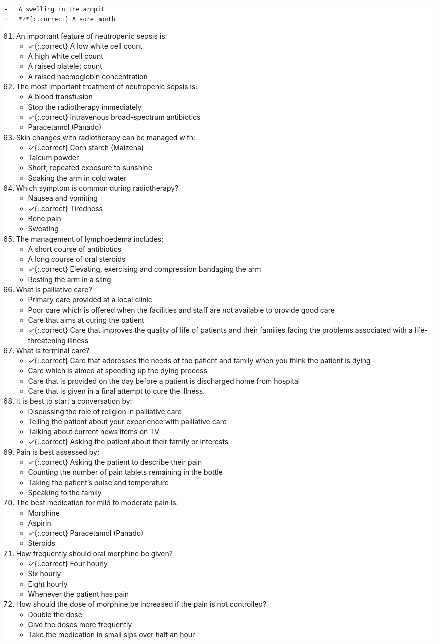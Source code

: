 	-	A swelling in the armpit
	+	*✓*{:.correct} A sore mouth
61.	An important feature of neutropenic sepsis is:
	+	*✓*{:.correct} A low white cell count
	-	A high white cell count
	-	A raised platelet count
	-	A raised haemoglobin concentration
62.	The most important treatment of neutropenic sepsis is:
	-	A blood transfusion
	-	Stop the radiotherapy immediately
	+	*✓*{:.correct} Intravenous broad-spectrum antibiotics
	-	Paracetamol (Panado)
63.	Skin changes with radiotherapy can be managed with:
	+	*✓*{:.correct} Corn starch (Maizena)
	-	Talcum powder
	-	Short, repeated exposure to sunshine
	-	Soaking the arm in cold water
64.	Which symptom is common during radiotherapy?
	-	Nausea and vomiting
	+	*✓*{:.correct} Tiredness
	-	Bone pain
	-	Sweating
65.	The management of lymphoedema includes:
	-	A short course of antibiotics
	-	A long course of oral steroids
	+	*✓*{:.correct} Elevating, exercising and compression bandaging the arm
	-	Resting the arm in a sling
66.	What is palliative care?
	-	Primary care provided at a local clinic
	-	Poor care which is offered when the facilities and staff are not available to provide good care
	-	Care that aims at curing the patient
	+	*✓*{:.correct} Care that improves the quality of life of patients and their families facing the problems associated with a life-threatening illness
67.	What is terminal care?
	+	*✓*{:.correct} Care that addresses the needs of the patient and family when you think the patient is dying
	-	Care which is aimed at speeding up the dying process
	-	Care that is provided on the day before a patient is discharged home from hospital
	-	Care that is given in a final attempt to cure the illness.
68.	It is best to start a conversation by:
	-	Discussing the role of religion in palliative care
	-	Telling the patient about your experience with palliative care
	-	Talking about current news items on TV
	+	*✓*{:.correct} Asking the patient about their family or interests
69.	Pain is best assessed by:
	+	*✓*{:.correct} Asking the patient to describe their pain
	-	Counting the number of pain tablets remaining in the bottle
	-	Taking the patient’s pulse and temperature
	-	Speaking to the family
70.	The best medication for mild to moderate pain is:
	-	Morphine
	-	Aspirin
	+	*✓*{:.correct} Paracetamol (Panado)
	-	Steroids
71.	How frequently should oral morphine be given?
	+	*✓*{:.correct} Four hourly
	-	Six hourly
	-	Eight hourly
	-	Whenever the patient has pain
72.	How should the dose of morphine be increased if the pain is not controlled?
	-	Double the dose
	-	Give the doses more frequently
	-	Take the medication in small sips over half an hour